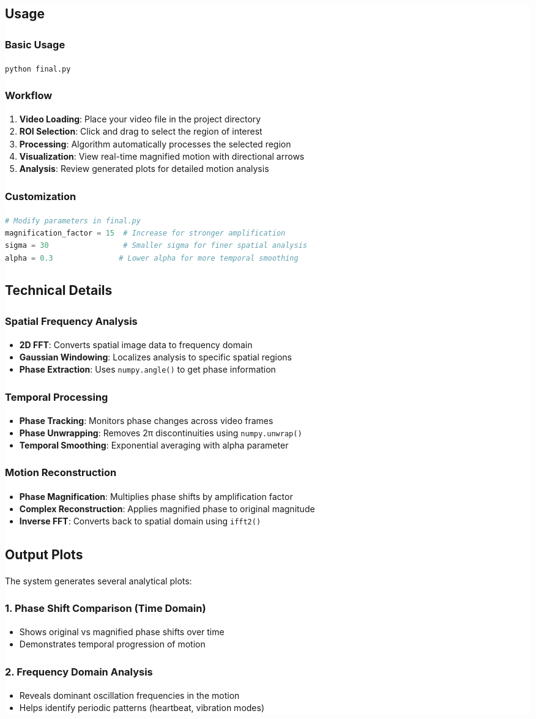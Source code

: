## Usage

### Basic Usage
```python
python final.py
```

### Workflow
1. **Video Loading**: Place your video file in the project directory
2. **ROI Selection**: Click and drag to select the region of interest
3. **Processing**: Algorithm automatically processes the selected region
4. **Visualization**: View real-time magnified motion with directional arrows
5. **Analysis**: Review generated plots for detailed motion analysis

### Customization
```python
# Modify parameters in final.py
magnification_factor = 15  # Increase for stronger amplification
sigma = 30                 # Smaller sigma for finer spatial analysis
alpha = 0.3               # Lower alpha for more temporal smoothing
```

## Technical Details

### Spatial Frequency Analysis
- **2D FFT**: Converts spatial image data to frequency domain
- **Gaussian Windowing**: Localizes analysis to specific spatial regions
- **Phase Extraction**: Uses `numpy.angle()` to get phase information

### Temporal Processing
- **Phase Tracking**: Monitors phase changes across video frames
- **Phase Unwrapping**: Removes 2π discontinuities using `numpy.unwrap()`
- **Temporal Smoothing**: Exponential averaging with alpha parameter

### Motion Reconstruction
- **Phase Magnification**: Multiplies phase shifts by amplification factor
- **Complex Reconstruction**: Applies magnified phase to original magnitude
- **Inverse FFT**: Converts back to spatial domain using `ifft2()`

## Output Plots

The system generates several analytical plots:

### 1. Phase Shift Comparison (Time Domain)
- Shows original vs magnified phase shifts over time
- Demonstrates temporal progression of motion

### 2. Frequency Domain Analysis
- Reveals dominant oscillation frequencies in the motion
- Helps identify periodic patterns (heartbeat, vibration modes)

